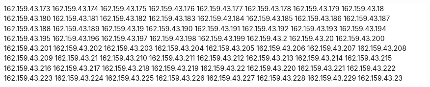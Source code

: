 162.159.43.173
162.159.43.174
162.159.43.175
162.159.43.176
162.159.43.177
162.159.43.178
162.159.43.179
162.159.43.18
162.159.43.180
162.159.43.181
162.159.43.182
162.159.43.183
162.159.43.184
162.159.43.185
162.159.43.186
162.159.43.187
162.159.43.188
162.159.43.189
162.159.43.19
162.159.43.190
162.159.43.191
162.159.43.192
162.159.43.193
162.159.43.194
162.159.43.195
162.159.43.196
162.159.43.197
162.159.43.198
162.159.43.199
162.159.43.2
162.159.43.20
162.159.43.200
162.159.43.201
162.159.43.202
162.159.43.203
162.159.43.204
162.159.43.205
162.159.43.206
162.159.43.207
162.159.43.208
162.159.43.209
162.159.43.21
162.159.43.210
162.159.43.211
162.159.43.212
162.159.43.213
162.159.43.214
162.159.43.215
162.159.43.216
162.159.43.217
162.159.43.218
162.159.43.219
162.159.43.22
162.159.43.220
162.159.43.221
162.159.43.222
162.159.43.223
162.159.43.224
162.159.43.225
162.159.43.226
162.159.43.227
162.159.43.228
162.159.43.229
162.159.43.23